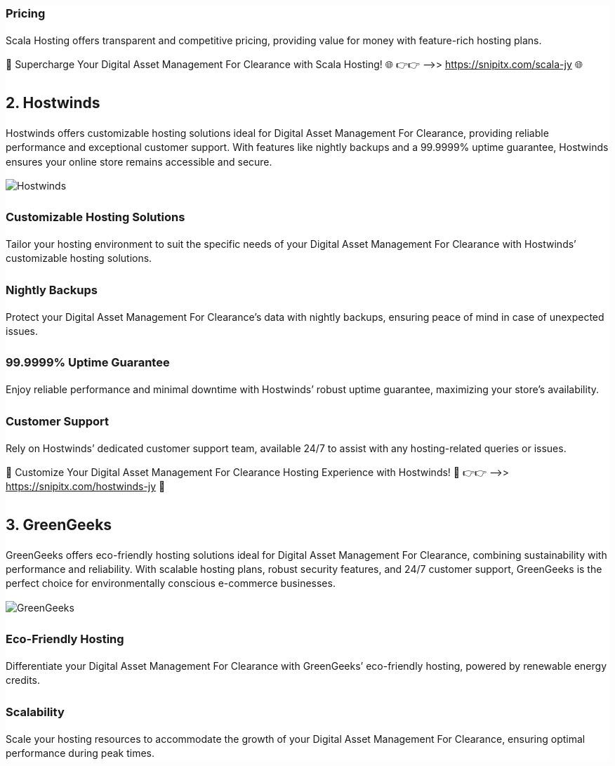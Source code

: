 ### Pricing
Scala Hosting offers transparent and competitive pricing, providing value for money with feature-rich hosting plans.

🚀 Supercharge Your Digital Asset Management For Clearance with Scala Hosting! 🌐
👉👉 -->> https://snipitx.com/scala-jy 🌐

## 2. Hostwinds

Hostwinds offers customizable hosting solutions ideal for Digital Asset Management For Clearance, providing reliable performance and exceptional customer support. With features like nightly backups and a 99.9999% uptime guarantee, Hostwinds ensures your online store remains accessible and secure.

![Hostwinds](https://i.imgur.com/53aSNXx.jpeg "Hostwinds Hosting")

### Customizable Hosting Solutions
Tailor your hosting environment to suit the specific needs of your Digital Asset Management For Clearance with Hostwinds’ customizable hosting solutions.

### Nightly Backups
Protect your Digital Asset Management For Clearance’s data with nightly backups, ensuring peace of mind in case of unexpected issues.

### 99.9999% Uptime Guarantee
Enjoy reliable performance and minimal downtime with Hostwinds’ robust uptime guarantee, maximizing your store’s availability.

### Customer Support
Rely on Hostwinds’ dedicated customer support team, available 24/7 to assist with any hosting-related queries or issues.

🌟 Customize Your Digital Asset Management For Clearance Hosting Experience with Hostwinds! 🚀
👉👉 -->> https://snipitx.com/hostwinds-jy 🚀


## 3. GreenGeeks

GreenGeeks offers eco-friendly hosting solutions ideal for Digital Asset Management For Clearance, combining sustainability with performance and reliability. With scalable hosting plans, robust security features, and 24/7 customer support, GreenGeeks is the perfect choice for environmentally conscious e-commerce businesses.

![GreenGeeks](https://i.imgur.com/eEwuntu.jpg "GreenGeeks Hosting")

### Eco-Friendly Hosting
Differentiate your Digital Asset Management For Clearance with GreenGeeks’ eco-friendly hosting, powered by renewable energy credits.

### Scalability
Scale your hosting resources to accommodate the growth of your Digital Asset Management For Clearance, ensuring optimal performance during peak times.
